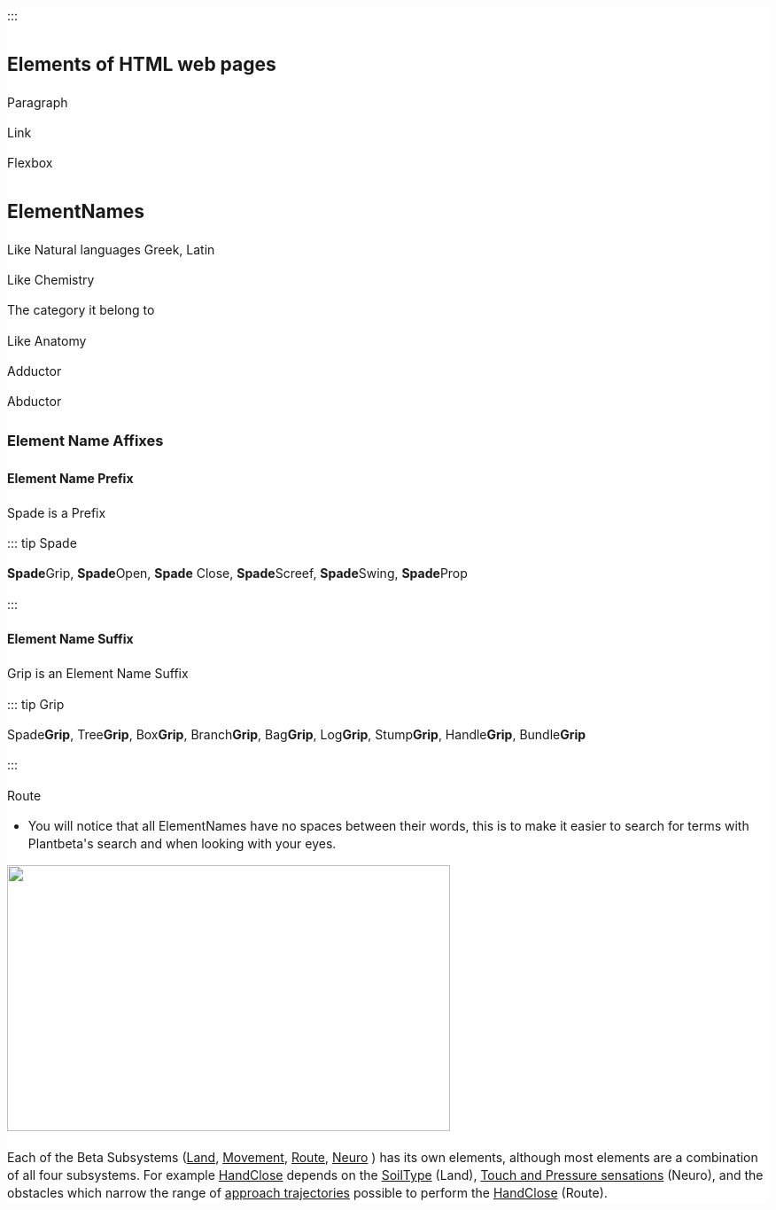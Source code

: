 :::

## Elements of HTML web pages

Paragraph

Link

Flexbox


## ElementNames

Like Natural languages Greek, Latin

Like Chemistry

The category it belong to

Like Anatomy

Adductor

Abductor

### Element Name Affixes

#### Element Name Prefix

Spade is a Prefix 


::: tip Spade

**Spade**Grip, **Spade**Open, **Spade** Close, **Spade**Screef, **Spade**Swing, **Spade**Prop

:::

#### Element Name Suffix

Grip is an  Element Name Suffix

::: tip Grip

Spade**Grip**, Tree**Grip**, Box**Grip**, Branch**Grip**, Bag**Grip**, Log**Grip**, Stump**Grip**, Handle**Grip**, Bundle**Grip**

:::

Route

- You will notice that all ElementNames have no spaces between their words, this is to make it easier to search for terms with Plantbeta's search and when looking with your eyes.

<img height="300" width="500" src="/PascalCase.png">

Each of the Beta Subsystems ([Land](), [Movement](), [Route](), [Neuro]() ) has its own elements, although most elements are a combination of all four subsystems. For example [HandClose]() depends on the [SoilType]() (Land), [Touch and Pressure sensations]() (Neuro), and the obstacles which narrow the range of [approach trajectories]() possible to perform the [HandClose]() (Route).
